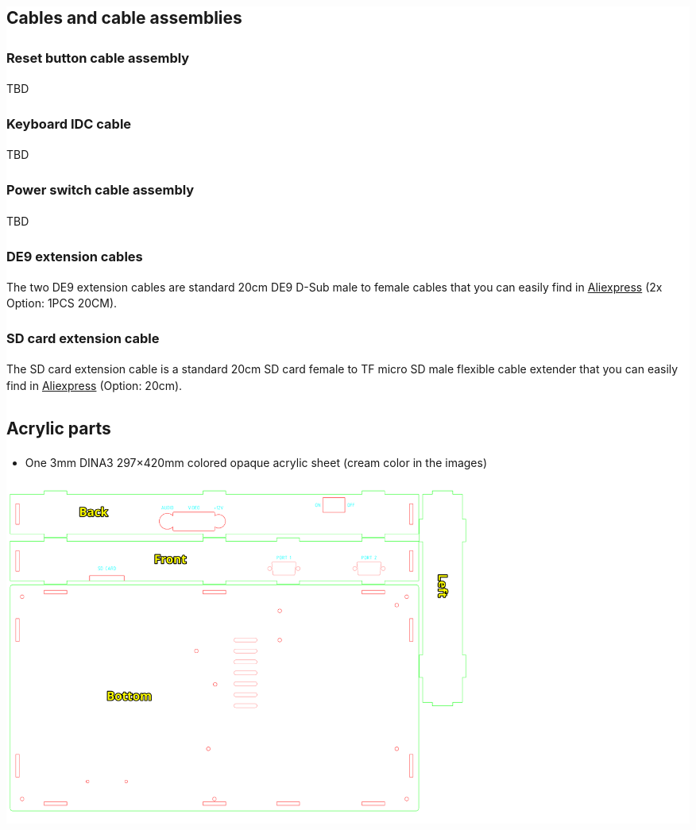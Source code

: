 ## Cables and cable assemblies

### Reset button cable assembly

TBD

### Keyboard IDC cable

TBD

### Power switch cable assembly

TBD

### DE9 extension cables

The two DE9 extension cables are standard 20cm DE9 D-Sub male to female cables that you can easily find in [Aliexpress](https://www.aliexpress.com/item/33029129554.html) (2x Option: 1PCS 20CM).


### SD card extension cable

The SD card extension cable is a standard 20cm SD card female to TF micro SD male flexible cable extender that you can easily find in [Aliexpress](https://www.aliexpress.com/item/4001236861433.html) (Option: 20cm).


## Acrylic parts

* One 3mm DINA3 297×420mm colored opaque acrylic sheet (cream color in the images)

[<img src="images/tidesrider-case-v1-revc-3mm-dina3-crema-frrebole-ready-to-lasercut.dxf-annotated.png" width="600"/>](images/tidesrider-case-v1-revc-3mm-dina3-crema-frrebole-ready-to-lasercut.dxf-annotated.png)
